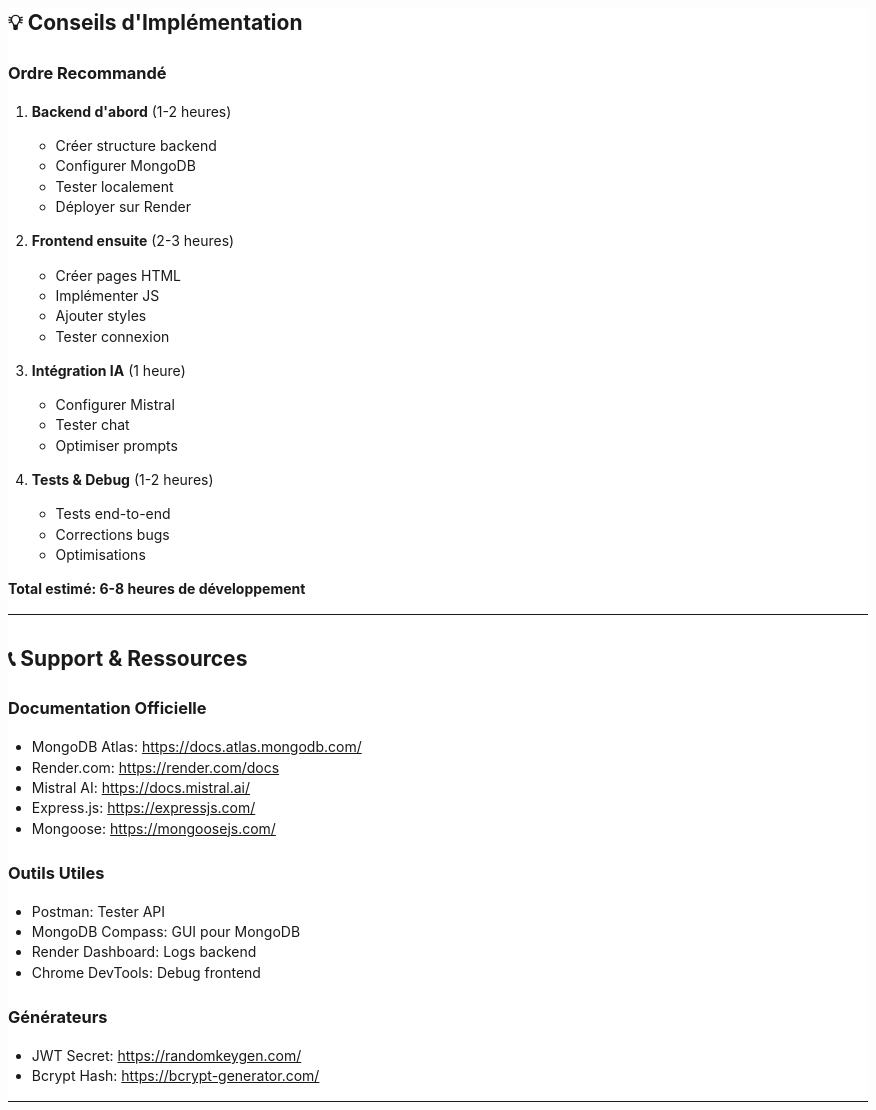 
## 💡 Conseils d'Implémentation

### Ordre Recommandé

1. **Backend d'abord** (1-2 heures)
   - Créer structure backend
   - Configurer MongoDB
   - Tester localement
   - Déployer sur Render

2. **Frontend ensuite** (2-3 heures)
   - Créer pages HTML
   - Implémenter JS
   - Ajouter styles
   - Tester connexion

3. **Intégration IA** (1 heure)
   - Configurer Mistral
   - Tester chat
   - Optimiser prompts

4. **Tests & Debug** (1-2 heures)
   - Tests end-to-end
   - Corrections bugs
   - Optimisations

**Total estimé: 6-8 heures de développement**

---

## 📞 Support & Ressources

### Documentation Officielle
- MongoDB Atlas: https://docs.atlas.mongodb.com/
- Render.com: https://render.com/docs
- Mistral AI: https://docs.mistral.ai/
- Express.js: https://expressjs.com/
- Mongoose: https://mongoosejs.com/

### Outils Utiles
- Postman: Tester API
- MongoDB Compass: GUI pour MongoDB
- Render Dashboard: Logs backend
- Chrome DevTools: Debug frontend

### Générateurs
- JWT Secret: https://randomkeygen.com/
- Bcrypt Hash: https://bcrypt-generator.com/

---
